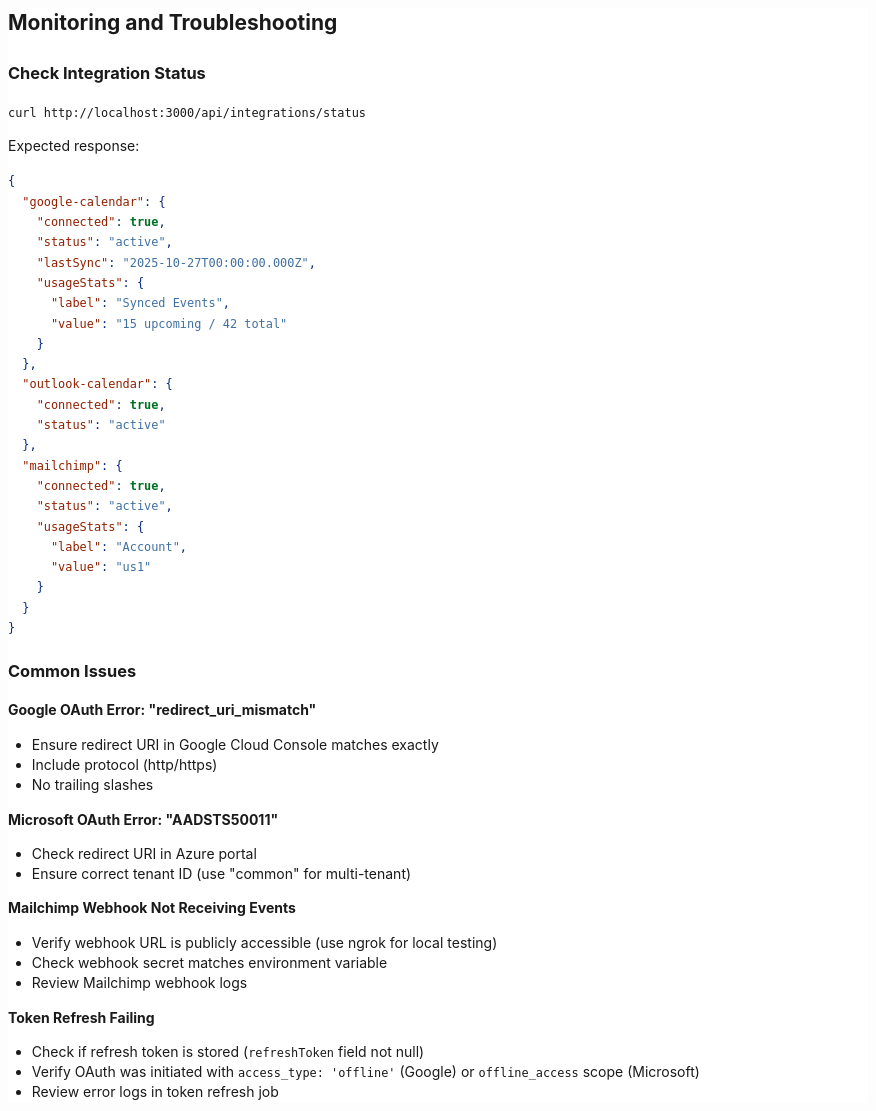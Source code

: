 ## Monitoring and Troubleshooting

### Check Integration Status

```bash
curl http://localhost:3000/api/integrations/status
```

Expected response:
```json
{
  "google-calendar": {
    "connected": true,
    "status": "active",
    "lastSync": "2025-10-27T00:00:00.000Z",
    "usageStats": {
      "label": "Synced Events",
      "value": "15 upcoming / 42 total"
    }
  },
  "outlook-calendar": {
    "connected": true,
    "status": "active"
  },
  "mailchimp": {
    "connected": true,
    "status": "active",
    "usageStats": {
      "label": "Account",
      "value": "us1"
    }
  }
}
```

### Common Issues

**Google OAuth Error: "redirect_uri_mismatch"**
- Ensure redirect URI in Google Cloud Console matches exactly
- Include protocol (http/https)
- No trailing slashes

**Microsoft OAuth Error: "AADSTS50011"**
- Check redirect URI in Azure portal
- Ensure correct tenant ID (use "common" for multi-tenant)

**Mailchimp Webhook Not Receiving Events**
- Verify webhook URL is publicly accessible (use ngrok for local testing)
- Check webhook secret matches environment variable
- Review Mailchimp webhook logs

**Token Refresh Failing**
- Check if refresh token is stored (`refreshToken` field not null)
- Verify OAuth was initiated with `access_type: 'offline'` (Google) or `offline_access` scope (Microsoft)
- Review error logs in token refresh job
